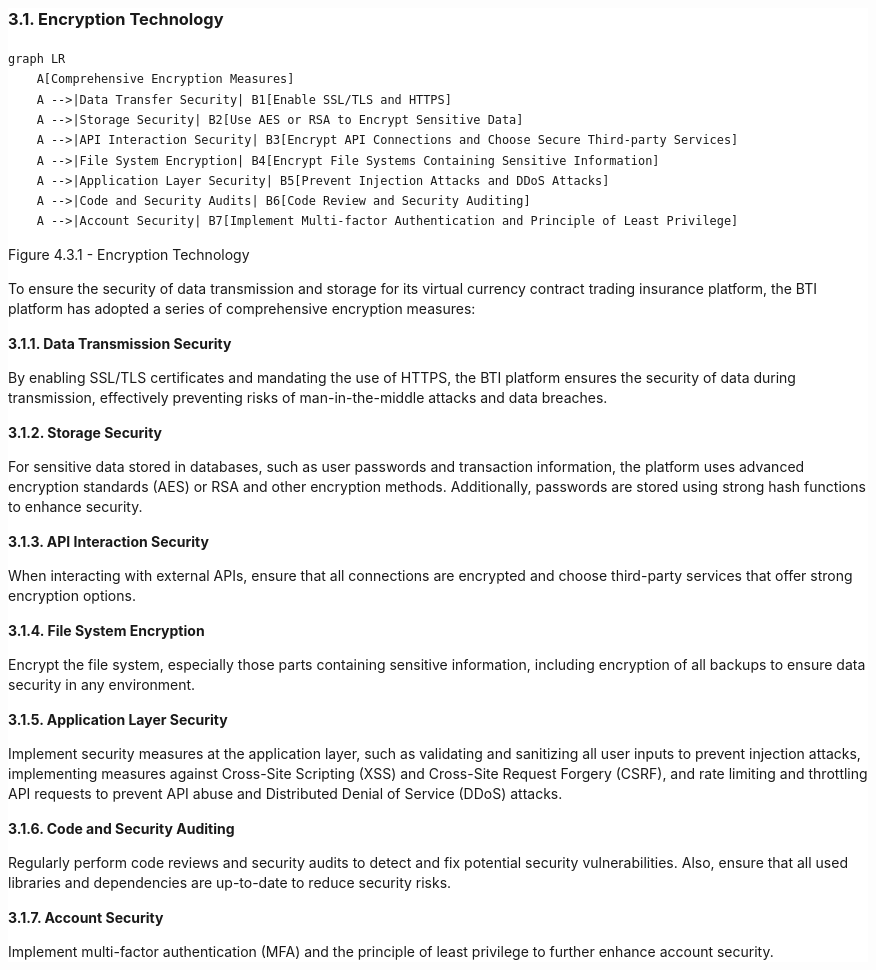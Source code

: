 ### 3.1. Encryption Technology

```mermaid
graph LR
    A[Comprehensive Encryption Measures]
    A -->|Data Transfer Security| B1[Enable SSL/TLS and HTTPS]
    A -->|Storage Security| B2[Use AES or RSA to Encrypt Sensitive Data]
    A -->|API Interaction Security| B3[Encrypt API Connections and Choose Secure Third-party Services]
    A -->|File System Encryption| B4[Encrypt File Systems Containing Sensitive Information]
    A -->|Application Layer Security| B5[Prevent Injection Attacks and DDoS Attacks]
    A -->|Code and Security Audits| B6[Code Review and Security Auditing]
    A -->|Account Security| B7[Implement Multi-factor Authentication and Principle of Least Privilege]
```

Figure 4.3.1 - Encryption Technology

To ensure the security of data transmission and storage for its virtual currency contract trading insurance platform, the BTI platform has adopted a series of comprehensive encryption measures:

**3.1.1. Data Transmission Security**

By enabling SSL/TLS certificates and mandating the use of HTTPS, the BTI platform ensures the security of data during transmission, effectively preventing risks of man-in-the-middle attacks and data breaches.

**3.1.2. Storage Security**

For sensitive data stored in databases, such as user passwords and transaction information, the platform uses advanced encryption standards (AES) or RSA and other encryption methods. Additionally, passwords are stored using strong hash functions to enhance security.

**3.1.3. API Interaction Security**

When interacting with external APIs, ensure that all connections are encrypted and choose third-party services that offer strong encryption options.

**3.1.4. File System Encryption**

Encrypt the file system, especially those parts containing sensitive information, including encryption of all backups to ensure data security in any environment.

**3.1.5. Application Layer Security**

Implement security measures at the application layer, such as validating and sanitizing all user inputs to prevent injection attacks, implementing measures against Cross-Site Scripting (XSS) and Cross-Site Request Forgery (CSRF), and rate limiting and throttling API requests to prevent API abuse and Distributed Denial of Service (DDoS) attacks.

**3.1.6. Code and Security Auditing**

Regularly perform code reviews and security audits to detect and fix potential security vulnerabilities. Also, ensure that all used libraries and dependencies are up-to-date to reduce security risks.

**3.1.7. Account Security**

Implement multi-factor authentication (MFA) and the principle of least privilege to further enhance account security.
